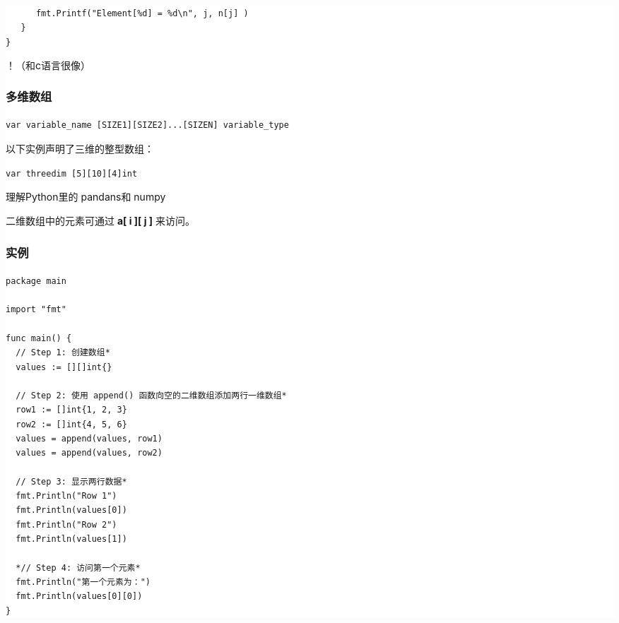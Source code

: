```
      fmt.Printf("Element[%d] = %d\n", j, n[j] )
   }
}
```

！（和c语言很像）

### 多维数组

```
var variable_name [SIZE1][SIZE2]...[SIZEN] variable_type
```

以下实例声明了三维的整型数组：

```
var threedim [5][10][4]int
```



理解Python里的 pandans和 numpy



二维数组中的元素可通过 **a[ i ][ j ]** 来访问。

### 实例

```
package main

import "fmt"

func main() {
  // Step 1: 创建数组*
  values := [][]int{}

  // Step 2: 使用 append() 函数向空的二维数组添加两行一维数组*
  row1 := []int{1, 2, 3}
  row2 := []int{4, 5, 6}
  values = append(values, row1)
  values = append(values, row2)

  // Step 3: 显示两行数据*
  fmt.Println("Row 1")
  fmt.Println(values[0])
  fmt.Println("Row 2")
  fmt.Println(values[1])

  *// Step 4: 访问第一个元素*
  fmt.Println("第一个元素为：")
  fmt.Println(values[0][0])
}
```

